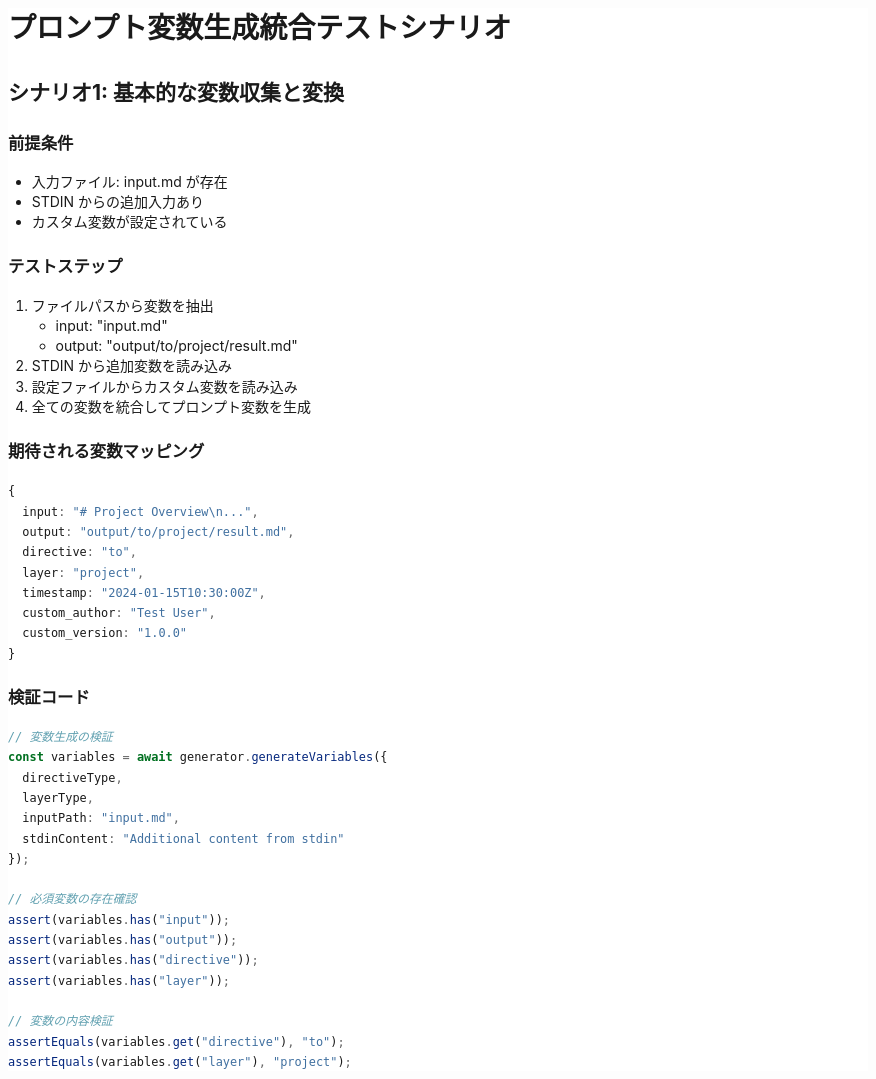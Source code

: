 # プロンプト変数生成統合テストシナリオ

## シナリオ1: 基本的な変数収集と変換

### 前提条件
- 入力ファイル: input.md が存在
- STDIN からの追加入力あり
- カスタム変数が設定されている

### テストステップ
1. ファイルパスから変数を抽出
   - input: "input.md"
   - output: "output/to/project/result.md"
2. STDIN から追加変数を読み込み
3. 設定ファイルからカスタム変数を読み込み
4. 全ての変数を統合してプロンプト変数を生成

### 期待される変数マッピング
```typescript
{
  input: "# Project Overview\n...",
  output: "output/to/project/result.md",
  directive: "to",
  layer: "project",
  timestamp: "2024-01-15T10:30:00Z",
  custom_author: "Test User",
  custom_version: "1.0.0"
}
```

### 検証コード
```typescript
// 変数生成の検証
const variables = await generator.generateVariables({
  directiveType,
  layerType,
  inputPath: "input.md",
  stdinContent: "Additional content from stdin"
});

// 必須変数の存在確認
assert(variables.has("input"));
assert(variables.has("output"));
assert(variables.has("directive"));
assert(variables.has("layer"));

// 変数の内容検証
assertEquals(variables.get("directive"), "to");
assertEquals(variables.get("layer"), "project");
```
